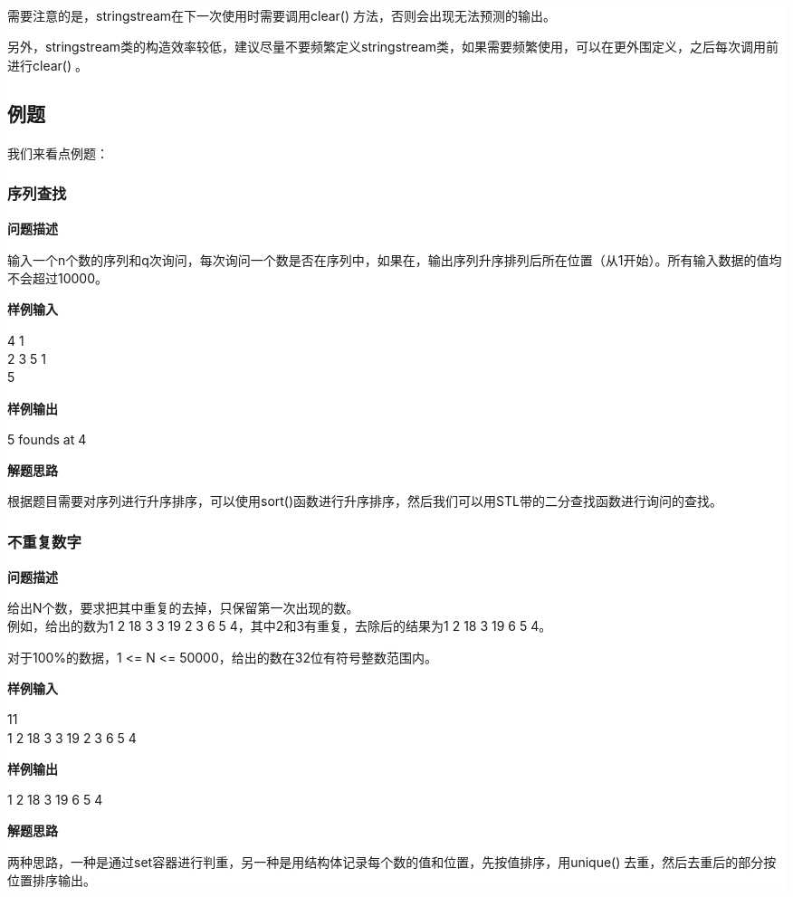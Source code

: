 需要注意的是，stringstream在下一次使用时需要调用clear() 方法，否则会出现无法预测的输出。

另外，stringstream类的构造效率较低，建议尽量不要频繁定义stringstream类，如果需要频繁使用，可以在更外围定义，之后每次调用前进行clear() 。

## 例题

我们来看点例题：  

### 序列查找

**问题描述**

输入一个n个数的序列和q次询问，每次询问一个数是否在序列中，如果在，输出序列升序排列后所在位置（从1开始）。所有输入数据的值均不会超过10000。

**样例输入**

4 1   
2 3 5 1   
5   

**样例输出**

5 founds at 4  

**解题思路**

根据题目需要对序列进行升序排序，可以使用sort()函数进行升序排序，然后我们可以用STL带的二分查找函数进行询问的查找。

### 不重复数字

**问题描述**

给出N个数，要求把其中重复的去掉，只保留第一次出现的数。   
例如，给出的数为1 2 18 3 3 19 2 3 6 5 4，其中2和3有重复，去除后的结果为1 2 18 3 19 6 5 4。

对于100%的数据，1 <= N <= 50000，给出的数在32位有符号整数范围内。  

**样例输入**

11  
1 2 18 3 3 19 2 3 6 5 4   

**样例输出**

1 2 18 3 19 6 5 4

**解题思路**

两种思路，一种是通过set容器进行判重，另一种是用结构体记录每个数的值和位置，先按值排序，用unique() 去重，然后去重后的部分按位置排序输出。
